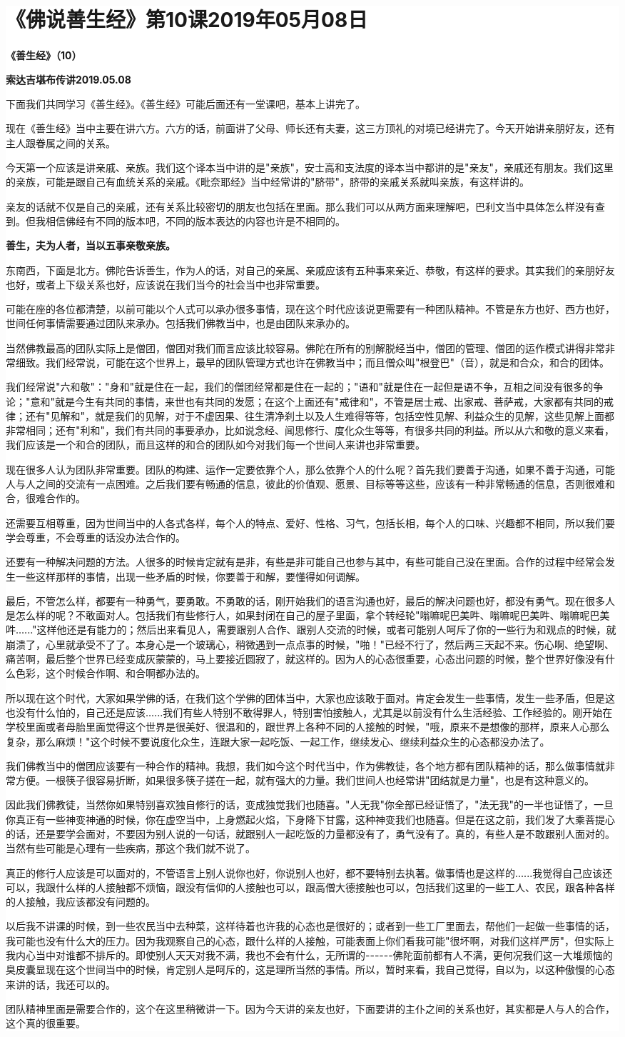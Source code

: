 # 《佛说善生经》第10课2019年05月08日

**《善生经》（10）**

**索达吉堪布传讲2019.05.08**

下面我们共同学习《善生经》。《善生经》可能后面还有一堂课吧，基本上讲完了。

现在《善生经》当中主要在讲六方。六方的话，前面讲了父母、师长还有夫妻，这三方顶礼的对境已经讲完了。今天开始讲亲朋好友，还有主人跟眷属之间的关系。

今天第一个应该是讲亲戚、亲族。我们这个译本当中讲的是"亲族"，安士高和支法度的译本当中都讲的是"亲友"，亲戚还有朋友。我们这里的亲族，可能是跟自己有血统关系的亲戚。《毗奈耶经》当中经常讲的"脐带"，脐带的亲戚关系就叫亲族，有这样讲的。

亲友的话就不仅是自己的亲戚，还有关系比较密切的朋友也包括在里面。那么我们可以从两方面来理解吧，巴利文当中具体怎么样没有查到。但我相信佛经有不同的版本吧，不同的版本表达的内容也许是不相同的。

**善生，夫为人者，当以五事亲敬亲族。**

东南西，下面是北方。佛陀告诉善生，作为人的话，对自己的亲属、亲戚应该有五种事来亲近、恭敬，有这样的要求。其实我们的亲朋好友也好，或者上下级关系也好，应该说在我们当今的社会当中也非常重要。

可能在座的各位都清楚，以前可能以个人式可以承办很多事情，现在这个时代应该说更需要有一种团队精神。不管是东方也好、西方也好，世间任何事情需要通过团队来承办。包括我们佛教当中，也是由团队来承办的。

当然佛教最高的团队实际上是僧团，僧团对我们而言应该比较容易。佛陀在所有的别解脱经当中，僧团的管理、僧团的运作模式讲得非常非常细致。我们经常说，可能在这个世界上，最早的团队管理方式也许在佛教当中；而且僧众叫"根登巴"（音），就是和合众，和合的团体。

我们经常说"六和敬"："身和"就是住在一起，我们的僧团经常都是住在一起的；"语和"就是住在一起但是语不争，互相之间没有很多的争论；"意和"就是今生有共同的事情，来世也有共同的发愿；在这个上面还有"戒律和"，不管是居士戒、出家戒、菩萨戒，大家都有共同的戒律；还有"见解和"，就是我们的见解，对于不虚因果、往生清净刹土以及人生难得等等，包括空性见解、利益众生的见解，这些见解上面都非常相同；还有"利和"，我们有共同的事要承办，比如说念经、闻思修行、度化众生等等，有很多共同的利益。所以从六和敬的意义来看，我们应该是一个和合的团队，而且这样的和合的团队如今对我们每一个世间人来讲也非常重要。

现在很多人认为团队非常重要。团队的构建、运作一定要依靠个人，那么依靠个人的什么呢？首先我们要善于沟通，如果不善于沟通，可能人与人之间的交流有一点困难。之后我们要有畅通的信息，彼此的价值观、愿景、目标等等这些，应该有一种非常畅通的信息，否则很难和合，很难合作的。

还需要互相尊重，因为世间当中的人各式各样，每个人的特点、爱好、性格、习气，包括长相，每个人的口味、兴趣都不相同，所以我们要学会尊重，不会尊重的话没办法合作的。

还要有一种解决问题的方法。人很多的时候肯定就有是非，有些是非可能自己也参与其中，有些可能自己没在里面。合作的过程中经常会发生一些这样那样的事情，出现一些矛盾的时候，你要善于和解，要懂得如何调解。

最后，不管怎么样，都要有一种勇气，要勇敢。不勇敢的话，刚开始我们的语言沟通也好，最后的解决问题也好，都没有勇气。现在很多人是怎么样的呢？不敢面对人。包括我们有些修行人，如果封闭在自己的屋子里面，拿个转经轮"嗡嘛呢巴美吽、嗡嘛呢巴美吽、嗡嘛呢巴美吽......"这样他还是有能力的；然后出来看见人，需要跟别人合作、跟别人交流的时候，或者可能别人呵斥了你的一些行为和观点的时候，就崩溃了，心里就承受不了了。本身心是一个玻璃心，稍微遇到一点点事的时候，"啪！"已经不行了，然后两三天起不来。伤心啊、绝望啊、痛苦啊，最后整个世界已经变成灰蒙蒙的，马上要接近圆寂了，就这样的。因为人的心态很重要，心态出问题的时候，整个世界好像没有什么色彩，这个时候合作啊、和合啊都办法的。

所以现在这个时代，大家如果学佛的话，在我们这个学佛的团体当中，大家也应该敢于面对。肯定会发生一些事情，发生一些矛盾，但是这也没有什么怕的，自己还是应该......我们有些人特别不敢得罪人，特别害怕接触人，尤其是以前没有什么生活经验、工作经验的。刚开始在学校里面或者母胎里面觉得这个世界是很美好、很温和的，跟世界上各种不同的人接触的时候，"哦，原来不是想像的那样，原来人心那么复杂，那么麻烦！"这个时候不要说度化众生，连跟大家一起吃饭、一起工作，继续发心、继续利益众生的心态都没办法了。

我们佛教当中的僧团应该要有一种合作的精神。我想，我们如今这个时代当中，作为佛教徒，各个地方都有团队精神的话，那么做事情就非常方便。一根筷子很容易折断，如果很多筷子搓在一起，就有强大的力量。我们世间人也经常讲"团结就是力量"，也是有这种意义的。

因此我们佛教徒，当然你如果特别喜欢独自修行的话，变成独觉我们也随喜。"人无我"你全部已经证悟了，"法无我"的一半也证悟了，一旦你真正有一些神变神通的时候，你在虚空当中，上身燃起火焰，下身降下甘露，这种神变我们也随喜。但是在这之前，我们发了大乘菩提心的话，还是要学会面对，不要因为别人说的一句话，就跟别人一起吃饭的力量都没有了，勇气没有了。真的，有些人是不敢跟别人面对的。当然有些可能是心理有一些疾病，那这个我们就不说了。

真正的修行人应该是可以面对的，不管语言上别人说你也好，你说别人也好，都不要特别去执著。做事情也是这样的......我觉得自己应该还可以，我跟什么样的人接触都不烦恼，跟没有信仰的人接触也可以，跟高僧大德接触也可以，包括我们这里的一些工人、农民，跟各种各样的人接触，我应该都没有问题的。

以后我不讲课的时候，到一些农民当中去种菜，这样待着也许我的心态也是很好的；或者到一些工厂里面去，帮他们一起做一些事情的话，我可能也没有什么大的压力。因为我观察自己的心态，跟什么样的人接触，可能表面上你们看我可能"很坏啊，对我们这样严厉"，但实际上我内心当中对谁都不排斥的。即使别人天天对我不满，我也不会有什么，无所谓的------佛陀面前都有人不满，更何况我们这一大堆烦恼的臭皮囊显现在这个世间当中的时候，肯定别人是呵斥的，这是理所当然的事情。所以，暂时来看，我自己觉得，自以为，以这种傲慢的心态来讲的话，我还可以的。

团队精神里面是需要合作的，这个在这里稍微讲一下。因为今天讲的亲友也好，下面要讲的主仆之间的关系也好，其实都是人与人的合作，这个真的很重要。
